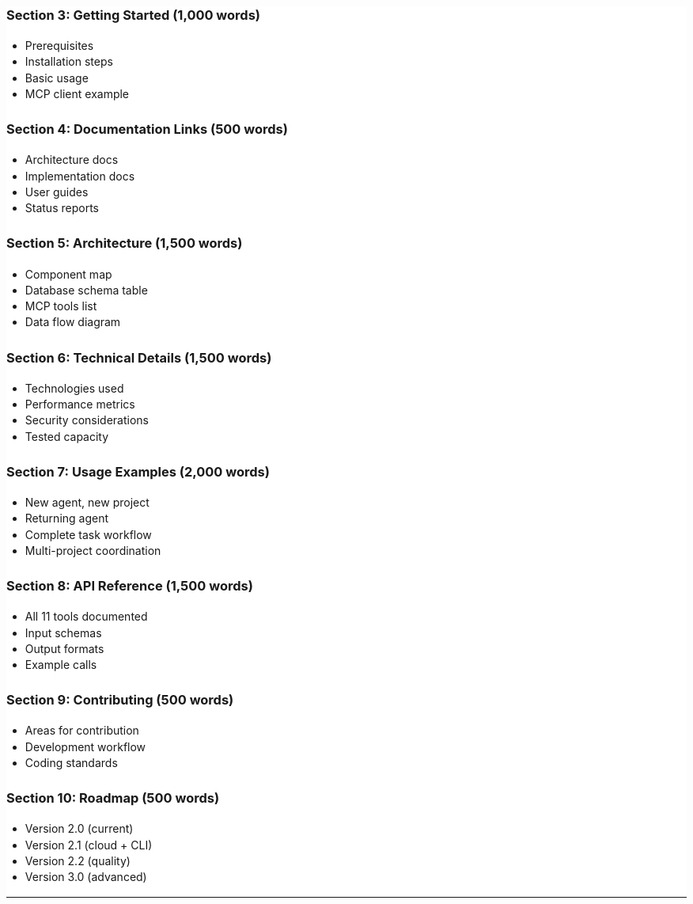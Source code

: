 ### **Section 3: Getting Started** (1,000 words)
- Prerequisites
- Installation steps
- Basic usage
- MCP client example

### **Section 4: Documentation Links** (500 words)
- Architecture docs
- Implementation docs
- User guides
- Status reports

### **Section 5: Architecture** (1,500 words)
- Component map
- Database schema table
- MCP tools list
- Data flow diagram

### **Section 6: Technical Details** (1,500 words)
- Technologies used
- Performance metrics
- Security considerations
- Tested capacity

### **Section 7: Usage Examples** (2,000 words)
- New agent, new project
- Returning agent
- Complete task workflow
- Multi-project coordination

### **Section 8: API Reference** (1,500 words)
- All 11 tools documented
- Input schemas
- Output formats
- Example calls

### **Section 9: Contributing** (500 words)
- Areas for contribution
- Development workflow
- Coding standards

### **Section 10: Roadmap** (500 words)
- Version 2.0 (current)
- Version 2.1 (cloud + CLI)
- Version 2.2 (quality)
- Version 3.0 (advanced)

---
